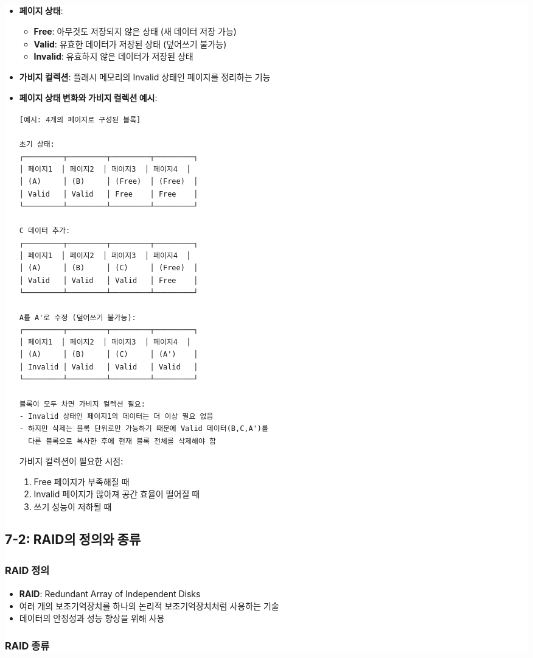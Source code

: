 - **페이지 상태**:
  - **Free**: 아무것도 저장되지 않은 상태 (새 데이터 저장 가능)
  - **Valid**: 유효한 데이터가 저장된 상태 (덮어쓰기 불가능)
  - **Invalid**: 유효하지 않은 데이터가 저장된 상태

- **가비지 컬렉션**: 플래시 메모리의 Invalid 상태인 페이지를 정리하는 기능

- **페이지 상태 변화와 가비지 컬렉션 예시**:
  ```
  [예시: 4개의 페이지로 구성된 블록]
  
  초기 상태:
  ┌─────────┬─────────┬─────────┬─────────┐
  │ 페이지1  │ 페이지2  │ 페이지3  │ 페이지4  │
  │ (A)     │ (B)     │ (Free)  │ (Free)  │
  │ Valid   │ Valid   │ Free    │ Free    │
  └─────────┴─────────┴─────────┴─────────┘
  
  C 데이터 추가:
  ┌─────────┬─────────┬─────────┬─────────┐
  │ 페이지1  │ 페이지2  │ 페이지3  │ 페이지4  │
  │ (A)     │ (B)     │ (C)     │ (Free)  │
  │ Valid   │ Valid   │ Valid   │ Free    │
  └─────────┴─────────┴─────────┴─────────┘
  
  A를 A'로 수정 (덮어쓰기 불가능):
  ┌─────────┬─────────┬─────────┬─────────┐
  │ 페이지1  │ 페이지2  │ 페이지3  │ 페이지4  │
  │ (A)     │ (B)     │ (C)     │ (A')    │
  │ Invalid │ Valid   │ Valid   │ Valid   │
  └─────────┴─────────┴─────────┴─────────┘
  
  블록이 모두 차면 가비지 컬렉션 필요:
  - Invalid 상태인 페이지1의 데이터는 더 이상 필요 없음
  - 하지만 삭제는 블록 단위로만 가능하기 때문에 Valid 데이터(B,C,A')를 
    다른 블록으로 복사한 후에 현재 블록 전체를 삭제해야 함
  ```

  가비지 컬렉션이 필요한 시점:
  1. Free 페이지가 부족해질 때
  2. Invalid 페이지가 많아져 공간 효율이 떨어질 때
  3. 쓰기 성능이 저하될 때

## 7-2: RAID의 정의와 종류

### RAID 정의
- **RAID**: Redundant Array of Independent Disks
- 여러 개의 보조기억장치를 하나의 논리적 보조기억장치처럼 사용하는 기술
- 데이터의 안정성과 성능 향상을 위해 사용

### RAID 종류
